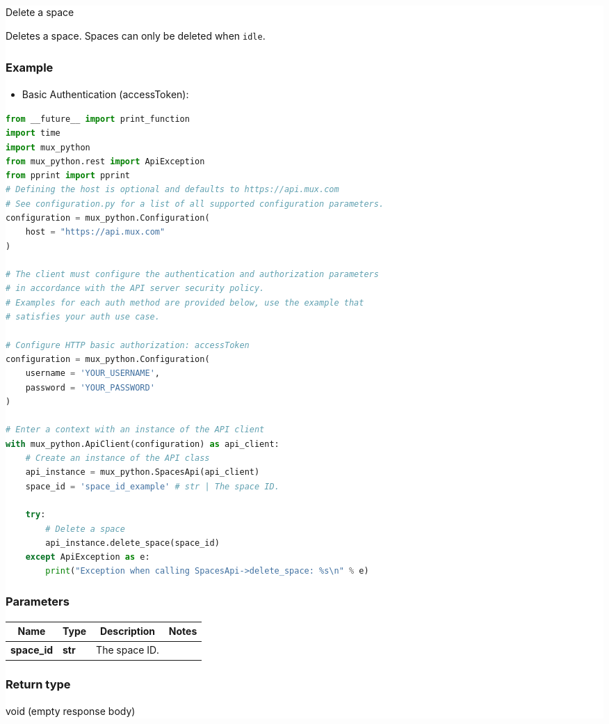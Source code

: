 Delete a space

Deletes a space. Spaces can only be deleted when `idle`.

### Example

* Basic Authentication (accessToken):
```python
from __future__ import print_function
import time
import mux_python
from mux_python.rest import ApiException
from pprint import pprint
# Defining the host is optional and defaults to https://api.mux.com
# See configuration.py for a list of all supported configuration parameters.
configuration = mux_python.Configuration(
    host = "https://api.mux.com"
)

# The client must configure the authentication and authorization parameters
# in accordance with the API server security policy.
# Examples for each auth method are provided below, use the example that
# satisfies your auth use case.

# Configure HTTP basic authorization: accessToken
configuration = mux_python.Configuration(
    username = 'YOUR_USERNAME',
    password = 'YOUR_PASSWORD'
)

# Enter a context with an instance of the API client
with mux_python.ApiClient(configuration) as api_client:
    # Create an instance of the API class
    api_instance = mux_python.SpacesApi(api_client)
    space_id = 'space_id_example' # str | The space ID.

    try:
        # Delete a space
        api_instance.delete_space(space_id)
    except ApiException as e:
        print("Exception when calling SpacesApi->delete_space: %s\n" % e)
```

### Parameters

Name | Type | Description  | Notes
------------- | ------------- | ------------- | -------------
 **space_id** | **str**| The space ID. | 

### Return type

void (empty response body)
